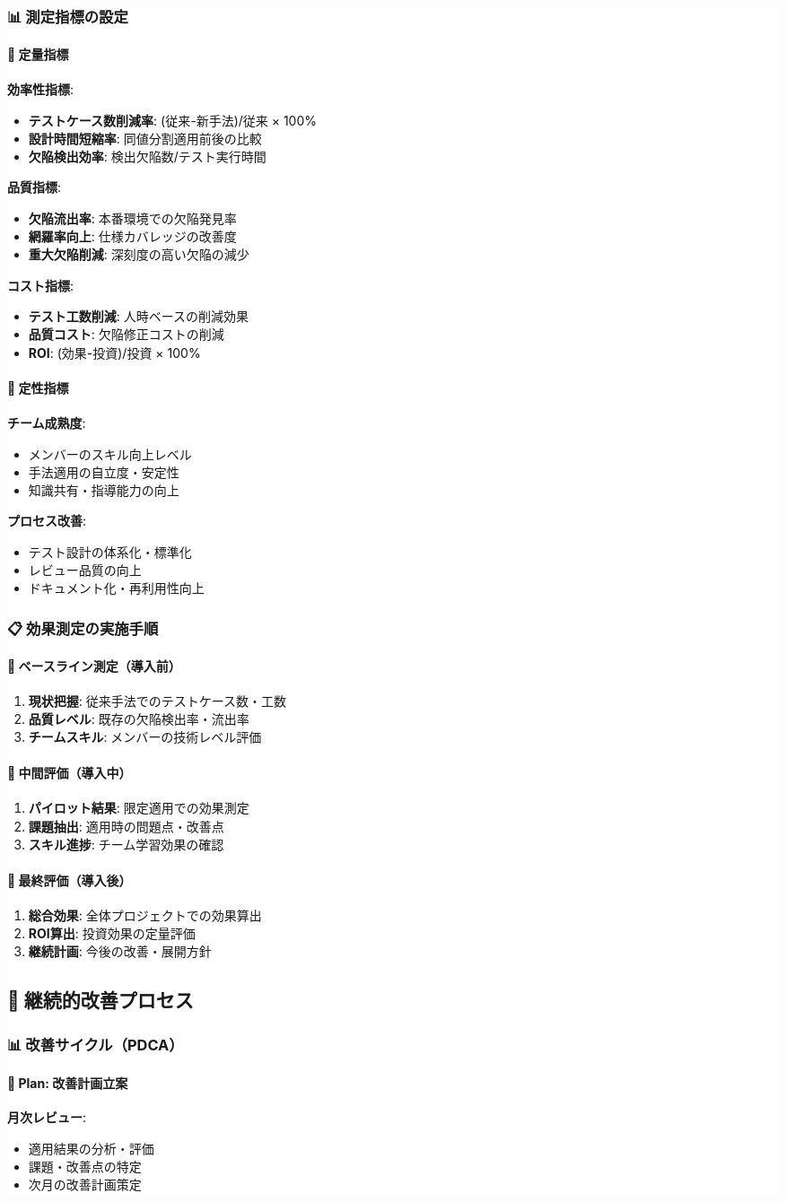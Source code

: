 ### 📊 測定指標の設定

#### 🎯 定量指標
**効率性指標**:
- **テストケース数削減率**: (従来-新手法)/従来 × 100%
- **設計時間短縮率**: 同値分割適用前後の比較
- **欠陥検出効率**: 検出欠陥数/テスト実行時間

**品質指標**:
- **欠陥流出率**: 本番環境での欠陥発見率
- **網羅率向上**: 仕様カバレッジの改善度
- **重大欠陥削減**: 深刻度の高い欠陥の減少

**コスト指標**:
- **テスト工数削減**: 人時ベースの削減効果
- **品質コスト**: 欠陥修正コストの削減
- **ROI**: (効果-投資)/投資 × 100%

#### 🎯 定性指標
**チーム成熟度**:
- メンバーのスキル向上レベル
- 手法適用の自立度・安定性
- 知識共有・指導能力の向上

**プロセス改善**:
- テスト設計の体系化・標準化
- レビュー品質の向上
- ドキュメント化・再利用性向上

### 📋 効果測定の実施手順

#### 🔄 ベースライン測定（導入前）
1. **現状把握**: 従来手法でのテストケース数・工数
2. **品質レベル**: 既存の欠陥検出率・流出率
3. **チームスキル**: メンバーの技術レベル評価

#### 🔄 中間評価（導入中）
1. **パイロット結果**: 限定適用での効果測定
2. **課題抽出**: 適用時の問題点・改善点
3. **スキル進捗**: チーム学習効果の確認

#### 🔄 最終評価（導入後）
1. **総合効果**: 全体プロジェクトでの効果算出
2. **ROI算出**: 投資効果の定量評価
3. **継続計画**: 今後の改善・展開方針

## 🔄 継続的改善プロセス

### 📊 改善サイクル（PDCA）

#### 🎯 Plan: 改善計画立案
**月次レビュー**:
- 適用結果の分析・評価
- 課題・改善点の特定
- 次月の改善計画策定
